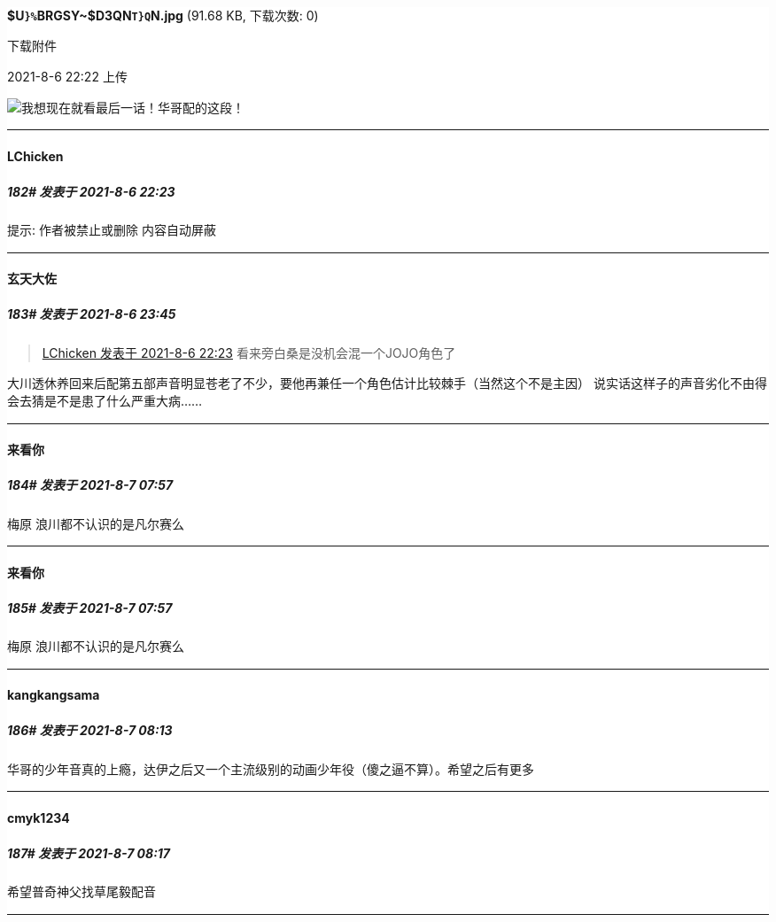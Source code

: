 <strong>$U`}%`BRGSY~$D3QN`T}Q`N.jpg</strong> (91.68 KB, 下载次数: 0)

下载附件

2021-8-6 22:22 上传

<img src="https://static.saraba1st.com/image/smiley/face2017/134.png" referrerpolicy="no-referrer">我想现在就看最后一话！华哥配的这段！

*****

####  LChicken  
##### 182#       发表于 2021-8-6 22:23

提示: 作者被禁止或删除 内容自动屏蔽

*****

####  玄天大佐  
##### 183#       发表于 2021-8-6 23:45

<blockquote><a href="httphttps://bbs.saraba1st.com/2b/forum.php?mod=redirect&amp;goto=findpost&amp;pid=52269172&amp;ptid=1997202" target="_blank">LChicken 发表于 2021-8-6 22:23</a>
看来旁白桑是没机会混一个JOJO角色了</blockquote>
大川透休养回来后配第五部声音明显苍老了不少，要他再兼任一个角色估计比较棘手（当然这个不是主因）
说实话这样子的声音劣化不由得会去猜是不是患了什么严重大病……

*****

####  来看你  
##### 184#       发表于 2021-8-7 07:57

梅原 浪川都不认识的是凡尔赛么

*****

####  来看你  
##### 185#       发表于 2021-8-7 07:57

梅原 浪川都不认识的是凡尔赛么

*****

####  kangkangsama  
##### 186#       发表于 2021-8-7 08:13

华哥的少年音真的上瘾，达伊之后又一个主流级别的动画少年役（傻之逼不算）。希望之后有更多

*****

####  cmyk1234  
##### 187#       发表于 2021-8-7 08:17

希望普奇神父找草尾毅配音

*****
